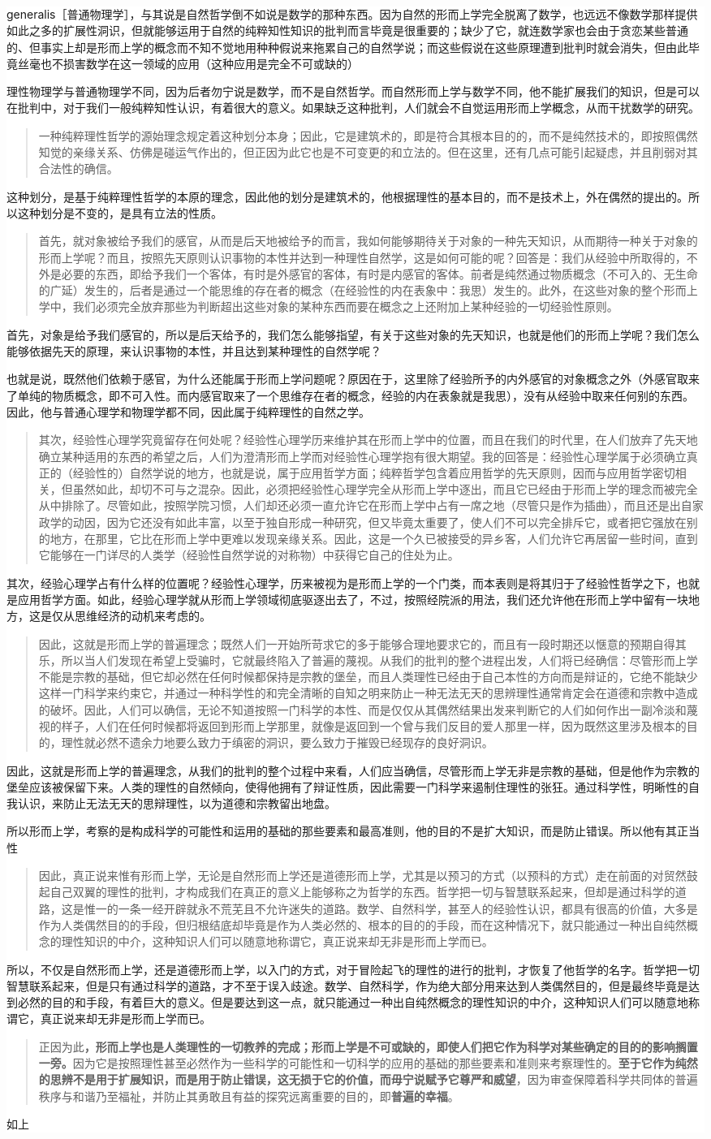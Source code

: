 generalis［普通物理学］，与其说是自然哲学倒不如说是数学的那种东西。因为自然的形而上学完全脱离了数学，也远远不像数学那样提供如此之多的扩展性洞识，但就能够运用于自然的纯粹知性知识的批判而言毕竟是很重要的；缺少了它，就连数学家也会由于贪恋某些普通的、但事实上却是形而上学的概念而不知不觉地用种种假说来拖累自己的自然学说；而这些假说在这些原理遭到批判时就会消失，但由此毕竟丝毫也不损害数学在这一领域的应用（这种应用是完全不可或缺的）</blockquote><p>理性物理学与普通物理学不同，因为后者勿宁说是数学，而不是自然哲学。而自然形而上学与数学不同，他不能扩展我们的知识，但是可以在批判中，对于我们一般纯粹知性认识，有着很大的意义。如果缺乏这种批判，人们就会不自觉运用形而上学概念，从而干扰数学的研究。</p><blockquote>一种纯粹理性哲学的源始理念规定着这种划分本身；因此，它是建筑术的，即是符合其根本目的的，而不是纯然技术的，即按照偶然知觉的亲缘关系、仿佛是碰运气作出的，但正因为此它也是不可变更的和立法的。但在这里，还有几点可能引起疑虑，并且削弱对其合法性的确信。</blockquote><p>这种划分，是基于纯粹理性哲学的本原的理念，因此他的划分是建筑术的，他根据理性的基本目的，而不是技术上，外在偶然的提出的。所以这种划分是不变的，是具有立法的性质。</p><blockquote>首先，就对象被给予我们的感官，从而是后天地被给予的而言，我如何能够期待关于对象的一种先天知识，从而期待一种关于对象的形而上学呢？而且，按照先天原则认识事物的本性并达到一种理性自然学，这是如何可能的呢？回答是：我们从经验中所取得的，不外是必要的东西，即给予我们一个客体，有时是外感官的客体，有时是内感官的客体。前者是纯然通过物质概念（不可入的、无生命的广延）发生的，后者是通过一个能思维的存在者的概念（在经验性的内在表象中：我思）发生的。此外，在这些对象的整个形而上学中，我们必须完全放弃那些为判断超出这些对象的某种东西而要在概念之上还附加上某种经验的一切经验性原则。</blockquote><p>首先，对象是给予我们感官的，所以是后天给予的，我们怎么能够指望，有关于这些对象的先天知识，也就是他们的形而上学呢？我们怎么能够依据先天的原理，来认识事物的本性，并且达到某种理性的自然学呢？</p><p>也就是说，既然他们依赖于感官，为什么还能属于形而上学问题呢？原因在于，这里除了经验所予的内外感官的对象概念之外（外感官取来了单纯的物质概念，即不可入性。而内感官取来了一个思维存在者的概念，经验的内在表象就是我思），没有从经验中取来任何别的东西。因此，他与普通心理学和物理学都不同，因此属于纯粹理性的自然之学。</p><blockquote>其次，经验性心理学究竟留存在何处呢？经验性心理学历来维护其在形而上学中的位置，而且在我们的时代里，在人们放弃了先天地确立某种适用的东西的希望之后，人们为澄清形而上学而对经验性心理学抱有很大期望。我的回答是：经验性心理学属于必须确立真正的（经验性的）自然学说的地方，也就是说，属于应用哲学方面；纯粹哲学包含着应用哲学的先天原则，因而与应用哲学密切相关，但虽然如此，却切不可与之混杂。因此，必须把经验性心理学完全从形而上学中逐出，而且它已经由于形而上学的理念而被完全从中排除了。尽管如此，按照学院习惯，人们却还必须一直允许它在形而上学中占有一席之地（尽管只是作为插曲），而且还是出自家政学的动因，因为它还没有如此丰富，以至于独自形成一种研究，但又毕竟太重要了，使人们不可以完全排斥它，或者把它强放在别的地方，在那里，它比在形而上学中更难以发现亲缘关系。因此，这是一个久已被接受的异乡客，人们允许它再居留一些时间，直到它能够在一门详尽的人类学（经验性自然学说的对称物）中获得它自己的住处为止。</blockquote><p>其次，经验心理学占有什么样的位置呢？经验性心理学，历来被视为是形而上学的一个门类，而本表则是将其归于了经验性哲学之下，也就是应用哲学方面。如此，经验心理学就从形而上学领域彻底驱逐出去了，不过，按照经院派的用法，我们还允许他在形而上学中留有一块地方，这是仅从思维经济的动机来考虑的。</p><blockquote>因此，这就是形而上学的普遍理念；既然人们一开始所苛求它的多于能够合理地要求它的，而且有一段时期还以惬意的预期自得其乐，所以当人们发现在希望上受骗时，它就最终陷入了普遍的蔑视。从我们的批判的整个进程出发，人们将已经确信：尽管形而上学不能是宗教的基础，但它却必然在任何时候都保持是宗教的堡垒，而且人类理性已经由于自己本性的方向而是辩证的，它绝不能缺少这样一门科学来约束它，并通过一种科学性的和完全清晰的自知之明来防止一种无法无天的思辨理性通常肯定会在道德和宗教中造成的破坏。因此，人们可以确信，无论不知道按照一门科学的本性、而是仅仅从其偶然结果出发来判断它的人们如何作出一副冷淡和蔑视的样子，人们在任何时候都将返回到形而上学那里，就像是返回到一个曾与我们反目的爱人那里一样，因为既然这里涉及根本的目的，理性就必然不遗余力地要么致力于缜密的洞识，要么致力于摧毁已经现存的良好洞识。</blockquote><p>因此，这就是形而上学的普遍理念，从我们的批判的整个过程中来看，人们应当确信，尽管形而上学无非是宗教的基础，但是他作为宗教的堡垒应该被保留下来。人类的理性的自然倾向，使得他拥有了辩证性质，因此需要一门科学来遏制住理性的张狂。通过科学性，明晰性的自我认识，来防止无法无天的思辩理性，以为道德和宗教留出地盘。</p><p>所以形而上学，考察的是构成科学的可能性和运用的基础的那些要素和最高准则，他的目的不是扩大知识，而是防止错误。所以他有其正当性</p><blockquote>因此，真正说来惟有形而上学，无论是自然形而上学还是道德形而上学，尤其是以预习的方式（以预科的方式）走在前面的对贸然鼓起自己双翼的理性的批判，才构成我们在真正的意义上能够称之为哲学的东西。哲学把一切与智慧联系起来，但却是通过科学的道路，这是惟一的一条一经开辟就永不荒芜且不允许迷失的道路。数学、自然科学，甚至人的经验性认识，都具有很高的价值，大多是作为人类偶然目的的手段，但归根结底却毕竟是作为人类必然的、根本的目的的手段，而在这种情况下，就只能通过一种出自纯然概念的理性知识的中介，这种知识人们可以随意地称谓它，真正说来却无非是形而上学而已。</blockquote><p>所以，不仅是自然形而上学，还是道德形而上学，以入门的方式，对于冒险起飞的理性的进行的批判，才恢复了他哲学的名字。哲学把一切智慧联系起来，但是只有通过科学的道路，才不至于误入歧途。数学、自然科学，作为绝大部分用来达到人类偶然目的，但是最终毕竟是达到必然的目的和手段，有着巨大的意义。但是要达到这一点，就只能通过一种出自纯然概念的理性知识的中介，这种知识人们可以随意地称谓它，真正说来却无非是形而上学而已。</p><blockquote>正因为此<b>，形而上学也是人类理性的一切教养的完成；形而上学是不可或缺的，即使人们把它作为科学对某些确定的目的的影响搁置一旁。</b>因为它是按照理性甚至必然作为一些科学的可能性和一切科学的应用的基础的那些要素和准则来考察理性的。<b>至于它作为纯然的思辨不是用于扩展知识，而是用于防止错误，这无损于它的价值，而毋宁说赋予它尊严和威望</b>，因为审查保障着科学共同体的普遍秩序与和谐乃至福祉，并防止其勇敢且有益的探究远离重要的目的，即<b>普遍的幸福</b>。</blockquote><p>如上</p><p></p><p></p>